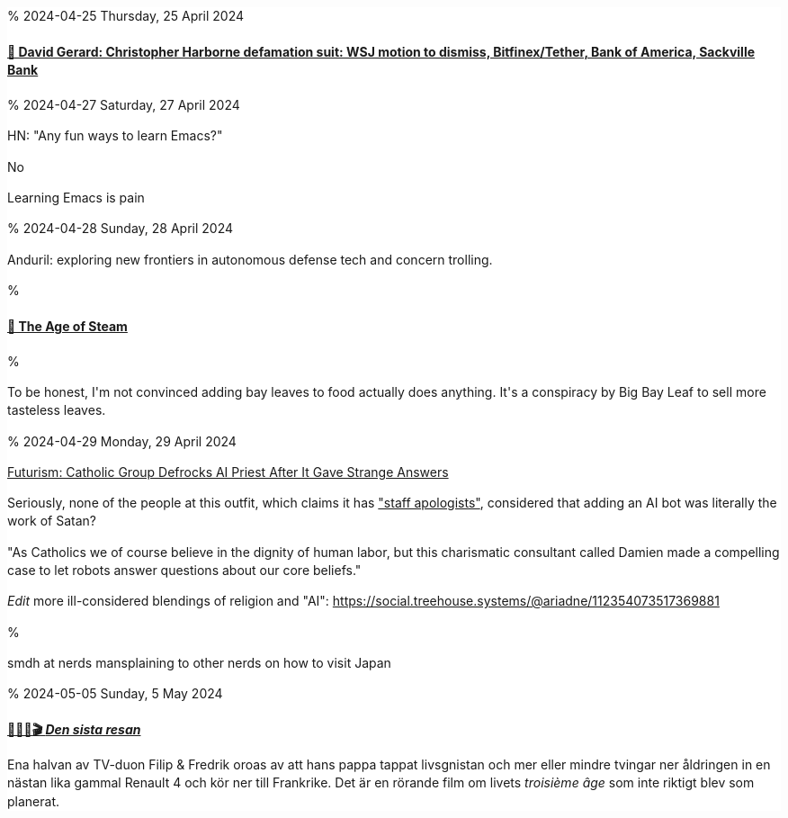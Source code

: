 %
2024-04-25 Thursday, 25 April 2024

#### [🔗 David Gerard: Christopher Harborne defamation suit: WSJ motion to dismiss, Bitfinex/Tether, Bank of America, Sackville Bank](https://davidgerard.co.uk/blockchain/2024/04/24/christopher-harborne-defamation-suit-wsj-motion-to-dismiss-bitfinex-tether-bank-of-america-sackville-bank/)

%
2024-04-27 Saturday, 27 April 2024

HN: "Any fun ways to learn Emacs?"

No

Learning Emacs is pain

%
2024-04-28 Sunday, 28 April 2024

Anduril: exploring new frontiers in autonomous defense tech and concern trolling.

%

#### [🔗 The Age of Steam](https://technicshistory.com/the-age-of-steam/)

%

To be honest, I'm not convinced adding bay leaves to food actually does anything. It's a conspiracy by Big Bay Leaf to sell more tasteless leaves.

%
2024-04-29 Monday, 29 April 2024

[Futurism: Catholic Group Defrocks AI Priest After It Gave Strange Answers][futurism-ai-priest]

Seriously, none of the people at this outfit, which claims it has ["staff apologists"][catholic-about], considered that adding an AI bot was literally the work of Satan?

"As Catholics we of course believe in the dignity of human labor, but this charismatic consultant called Damien made a compelling case to let robots answer questions about our core beliefs."

[futurism-ai-priest]: https://futurism.com/catholics-defrock-ai-priest-hallucinations

[catholic-about]: https://www.catholic.com/about

*Edit* more ill-considered blendings of religion and "AI": <https://social.treehouse.systems/@ariadne/112354073517369881> 

%

smdh at nerds mansplaining to other nerds on how to visit Japan

%
2024-05-05 Sunday,  5 May 2024

#### [🔗&#x1F1F8;&#x1F1EA;🎬 *Den sista resan*](https://www.imdb.com/title/tt30454602/?ref_=ext_shr_lnk)

Ena halvan av TV-duon Filip & Fredrik oroas av att hans pappa tappat livsgnistan och mer eller mindre tvingar ner åldringen in en nästan lika gammal Renault 4 och kör ner till Frankrike. Det är en rörande film om livets *troisième âge* som inte riktigt blev som planerat. 


[ars-xz]: https://arstechnica.com/security/2024/04/what-we-know-about-the-xz-utils-backdoor-that-almost-infected-the-world/
[wiki-ul]: https://en.wikipedia.org/wiki/UL_(safety_organization)
[c_ezont0]: https://lobste.rs/s/uihyvs/backdoor_upstream_xz_liblzma_leading_ssh#c_ezont0
[ariadne-xz]: https://ariadne.space/2024/04/02/the-xz-utils-backdoor-is-a-symptom-of-a-larger-problem/
[lgm-kardashian]: https://www.lawyersgunsmoneyblog.com/2024/04/erik-visits-an-american-grave-part-1594
[imdb-rom]: https://www.imdb.com/title/tt27123082/?ref_=ext_shr_lnk
[micro-swexit]: https://gerikson.com/m/2023/05/index.html#2023-05-02_tuesday_02